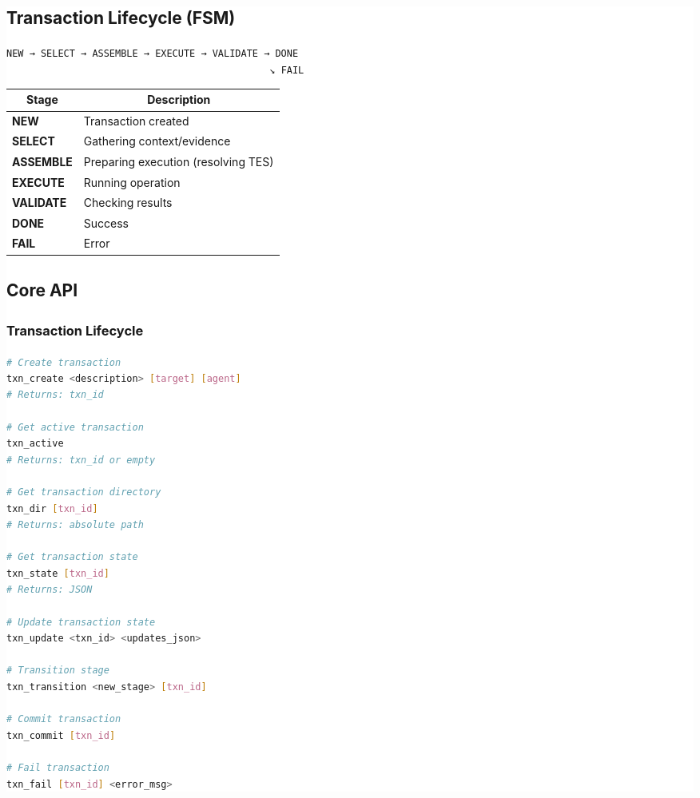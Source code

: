 ## Transaction Lifecycle (FSM)

```
NEW → SELECT → ASSEMBLE → EXECUTE → VALIDATE → DONE
                                              ↘ FAIL
```

| Stage | Description |
|-------|-------------|
| **NEW** | Transaction created |
| **SELECT** | Gathering context/evidence |
| **ASSEMBLE** | Preparing execution (resolving TES) |
| **EXECUTE** | Running operation |
| **VALIDATE** | Checking results |
| **DONE** | Success |
| **FAIL** | Error |

## Core API

### Transaction Lifecycle

```bash
# Create transaction
txn_create <description> [target] [agent]
# Returns: txn_id

# Get active transaction
txn_active
# Returns: txn_id or empty

# Get transaction directory
txn_dir [txn_id]
# Returns: absolute path

# Get transaction state
txn_state [txn_id]
# Returns: JSON

# Update transaction state
txn_update <txn_id> <updates_json>

# Transition stage
txn_transition <new_stage> [txn_id]

# Commit transaction
txn_commit [txn_id]

# Fail transaction
txn_fail [txn_id] <error_msg>
```
